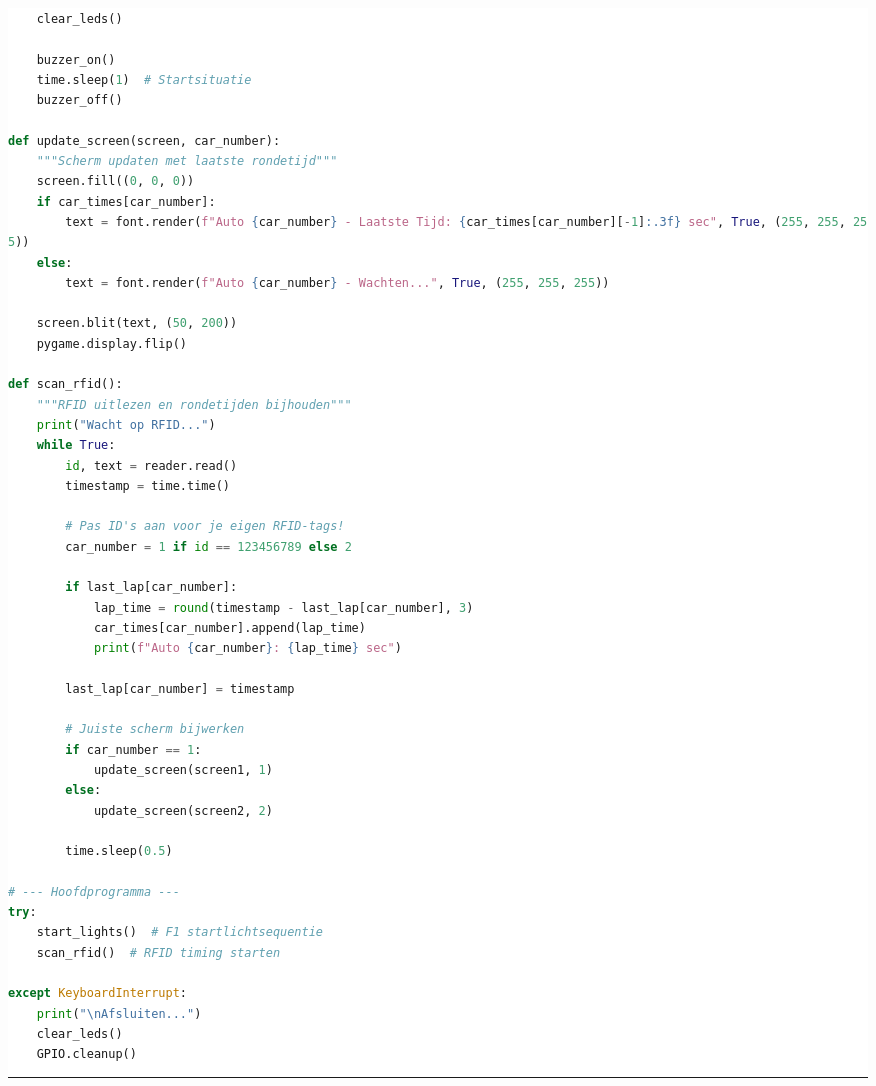 ```python
    clear_leds()
    
    buzzer_on()
    time.sleep(1)  # Startsituatie
    buzzer_off()

def update_screen(screen, car_number):
    """Scherm updaten met laatste rondetijd"""
    screen.fill((0, 0, 0))  
    if car_times[car_number]:
        text = font.render(f"Auto {car_number} - Laatste Tijd: {car_times[car_number][-1]:.3f} sec", True, (255, 255, 255))
    else:
        text = font.render(f"Auto {car_number} - Wachten...", True, (255, 255, 255))
    
    screen.blit(text, (50, 200))
    pygame.display.flip()

def scan_rfid():
    """RFID uitlezen en rondetijden bijhouden"""
    print("Wacht op RFID...")
    while True:
        id, text = reader.read()
        timestamp = time.time()

        # Pas ID's aan voor je eigen RFID-tags!
        car_number = 1 if id == 123456789 else 2  

        if last_lap[car_number]:
            lap_time = round(timestamp - last_lap[car_number], 3)
            car_times[car_number].append(lap_time)
            print(f"Auto {car_number}: {lap_time} sec")

        last_lap[car_number] = timestamp

        # Juiste scherm bijwerken
        if car_number == 1:
            update_screen(screen1, 1)
        else:
            update_screen(screen2, 2)

        time.sleep(0.5)

# --- Hoofdprogramma ---
try:
    start_lights()  # F1 startlichtsequentie
    scan_rfid()  # RFID timing starten

except KeyboardInterrupt:
    print("\nAfsluiten...")
    clear_leds()
    GPIO.cleanup()
```

---